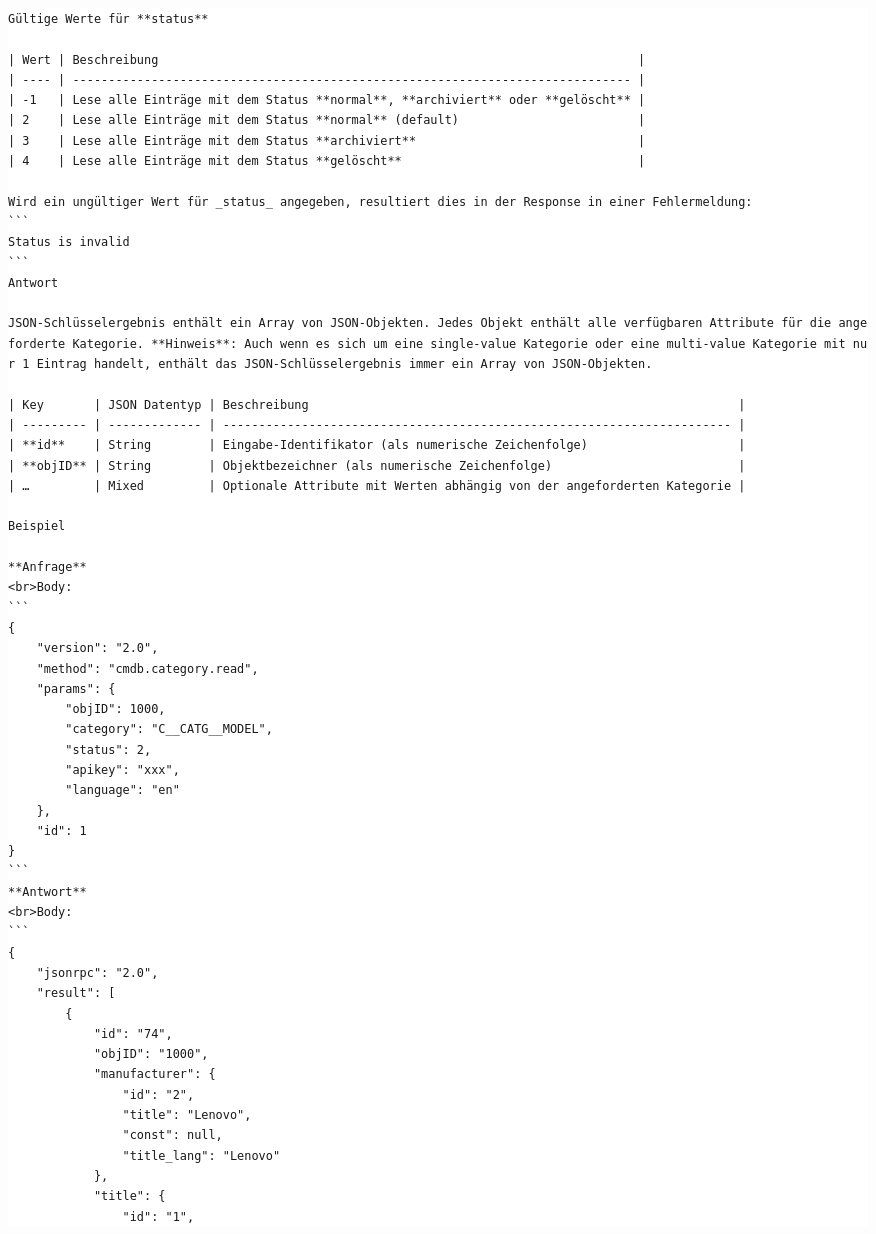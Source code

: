     Gültige Werte für **status**

    | Wert | Beschreibung                                                                   |
    | ---- | ------------------------------------------------------------------------------ |
    | -1   | Lese alle Einträge mit dem Status **normal**, **archiviert** oder **gelöscht** |
    | 2    | Lese alle Einträge mit dem Status **normal** (default)                         |
    | 3    | Lese alle Einträge mit dem Status **archiviert**                               |
    | 4    | Lese alle Einträge mit dem Status **gelöscht**                                 |

    Wird ein ungültiger Wert für _status_ angegeben, resultiert dies in der Response in einer Fehlermeldung:
    ```
    Status is invalid
    ```
    Antwort

    JSON-Schlüsselergebnis enthält ein Array von JSON-Objekten. Jedes Objekt enthält alle verfügbaren Attribute für die angeforderte Kategorie. **Hinweis**: Auch wenn es sich um eine single-value Kategorie oder eine multi-value Kategorie mit nur 1 Eintrag handelt, enthält das JSON-Schlüsselergebnis immer ein Array von JSON-Objekten.

    | Key       | JSON Datentyp | Beschreibung                                                            |
    | --------- | ------------- | ----------------------------------------------------------------------- |
    | **id**    | String        | Eingabe-Identifikator (als numerische Zeichenfolge)                     |
    | **objID** | String        | Objektbezeichner (als numerische Zeichenfolge)                          |
    | …         | Mixed         | Optionale Attribute mit Werten abhängig von der angeforderten Kategorie |

    Beispiel

    **Anfrage**
    <br>Body:
    ```
    {
        "version": "2.0",
        "method": "cmdb.category.read",
        "params": {
            "objID": 1000,
            "category": "C__CATG__MODEL",
            "status": 2,
            "apikey": "xxx",
            "language": "en"
        },
        "id": 1
    }
    ```
    **Antwort**
    <br>Body:
    ```
    {
        "jsonrpc": "2.0",
        "result": [
            {
                "id": "74",
                "objID": "1000",
                "manufacturer": {
                    "id": "2",
                    "title": "Lenovo",
                    "const": null,
                    "title_lang": "Lenovo"
                },
                "title": {
                    "id": "1",
